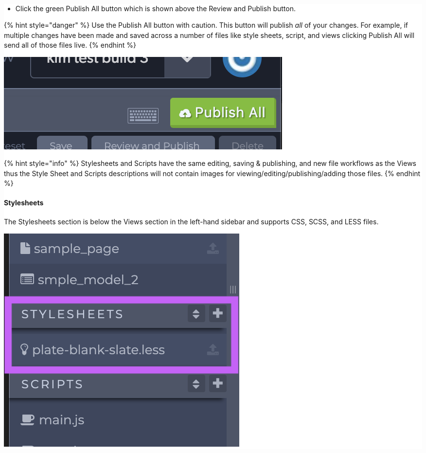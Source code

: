 * Click the green Publish All button which is shown above the Review and Publish button. 

{% hint style="danger" %}
Use the Publish All button with caution. This button will publish _all_ of your changes. For example, if multiple changes have been made and saved across a number of files like style sheets, script, and views clicking Publish All will send all of those files live. 
{% endhint %}

![The green Publish All button will publish all of the changes that have been made to any file.](../../../.gitbook/assets/editor-publish-all-button.png)

{% hint style="info" %}
Stylesheets and Scripts have the same editing, saving & publishing, and new file workflows as the Views thus the Style Sheet and Scripts descriptions will not contain images for viewing/editing/publishing/adding those files.
{% endhint %}

#### Stylesheets

The Stylesheets section is below the Views section in the left-hand sidebar and supports CSS, SCSS, and LESS files. 

![Stylesheets are located below the Views.](../../../.gitbook/assets/stylessheets.png)
